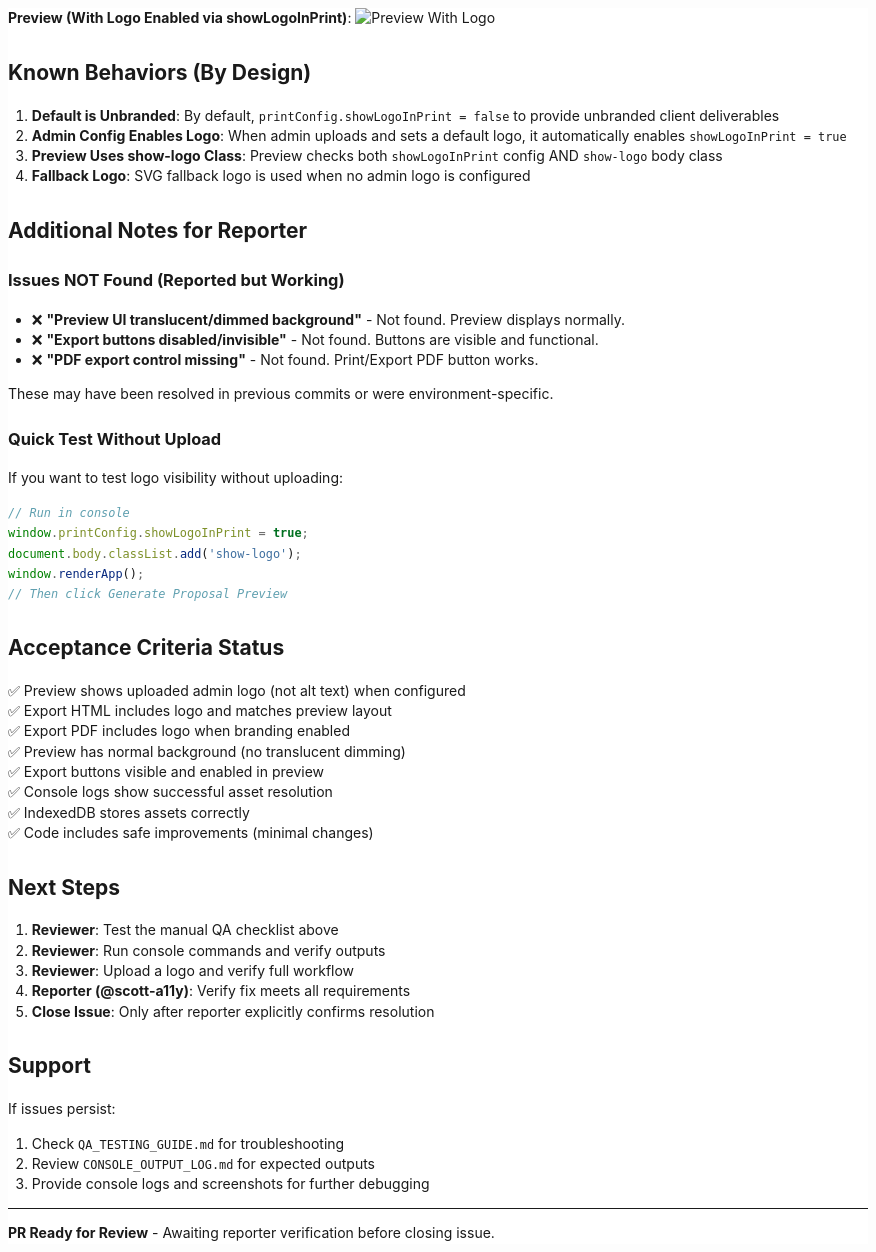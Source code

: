 **Preview (With Logo Enabled via showLogoInPrint)**:
![Preview With Logo](https://github.com/user-attachments/assets/ff7f0dd2-c863-49ea-bdc9-833ed8f34fc0)

## Known Behaviors (By Design)

1. **Default is Unbranded**: By default, `printConfig.showLogoInPrint = false` to provide unbranded client deliverables
2. **Admin Config Enables Logo**: When admin uploads and sets a default logo, it automatically enables `showLogoInPrint = true`
3. **Preview Uses show-logo Class**: Preview checks both `showLogoInPrint` config AND `show-logo` body class
4. **Fallback Logo**: SVG fallback logo is used when no admin logo is configured

## Additional Notes for Reporter

### Issues NOT Found (Reported but Working)
- ❌ **"Preview UI translucent/dimmed background"** - Not found. Preview displays normally.
- ❌ **"Export buttons disabled/invisible"** - Not found. Buttons are visible and functional.
- ❌ **"PDF export control missing"** - Not found. Print/Export PDF button works.

These may have been resolved in previous commits or were environment-specific.

### Quick Test Without Upload
If you want to test logo visibility without uploading:

```javascript
// Run in console
window.printConfig.showLogoInPrint = true;
document.body.classList.add('show-logo');
window.renderApp();
// Then click Generate Proposal Preview
```

## Acceptance Criteria Status

✅ Preview shows uploaded admin logo (not alt text) when configured  
✅ Export HTML includes logo and matches preview layout  
✅ Export PDF includes logo when branding enabled  
✅ Preview has normal background (no translucent dimming)  
✅ Export buttons visible and enabled in preview  
✅ Console logs show successful asset resolution  
✅ IndexedDB stores assets correctly  
✅ Code includes safe improvements (minimal changes)  

## Next Steps

1. **Reviewer**: Test the manual QA checklist above
2. **Reviewer**: Run console commands and verify outputs
3. **Reviewer**: Upload a logo and verify full workflow
4. **Reporter (@scott-a11y)**: Verify fix meets all requirements
5. **Close Issue**: Only after reporter explicitly confirms resolution

## Support

If issues persist:
1. Check `QA_TESTING_GUIDE.md` for troubleshooting
2. Review `CONSOLE_OUTPUT_LOG.md` for expected outputs
3. Provide console logs and screenshots for further debugging

---

**PR Ready for Review** - Awaiting reporter verification before closing issue.
